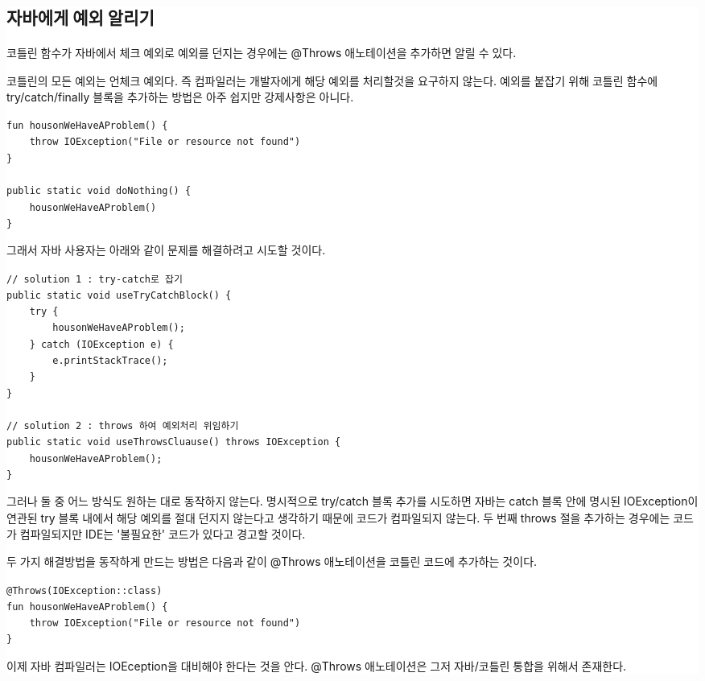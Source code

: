 ## 자바에게 예외 알리기

코틀린 함수가 자바에서 체크 예외로 예외를 던지는 경우에는 @Throws 애노테이션을 추가하면 알릴 수 있다.

코틀린의 모든 예외는 언체크 예외다. 즉 컴파일러는 개발자에게 해당 예외를 처리할것을 요구하지 않는다. 예외를 붙잡기 위해 코틀린 함수에 try/catch/finally 블록을 추가하는 방법은 아주 쉽지만 강제사항은 아니다.

```text
fun housonWeHaveAProblem() {
	throw IOException("File or resource not found")
}

public static void doNothing() {
	housonWeHaveAProblem()
}
```

그래서 자바 사용자는 아래와 같이 문제를 해결하려고 시도할 것이다.

```text
// solution 1 : try-catch로 잡기
public static void useTryCatchBlock() {
	try {
		housonWeHaveAProblem();
	} catch (IOException e) {
		e.printStackTrace();
	}
}

// solution 2 : throws 하여 예외처리 위임하기
public static void useThrowsCluause() throws IOException {
	housonWeHaveAProblem();
}
```

그러나 둘 중 어느 방식도 원하는 대로 동작하지 않는다. 명시적으로 try/catch 블록 추가를 시도하면 자바는 catch 블록 안에 명시된 IOException이 연관된 try 블록 내에서 해당 예외를 절대 던지지 않는다고 생각하기 때문에 코드가 컴파일되지 않는다. 두 번째 throws 절을 추가하는 경우에는 코드가 컴파일되지만 IDE는 '불필요한' 코드가 있다고 경고할 것이다.

두 가지 해결방법을 동작하게 만드는 방법은 다음과 같이 @Throws 애노테이션을 코틀린 코드에 추가하는 것이다.

```text
@Throws(IOException::class)
fun housonWeHaveAProblem() {
	throw IOException("File or resource not found")
} 
```

이제 자바 컴파일러는 IOEception을 대비해야 한다는 것을 안다. @Throws 애노테이션은 그저 자바/코틀린 통합을 위해서 존재한다.


